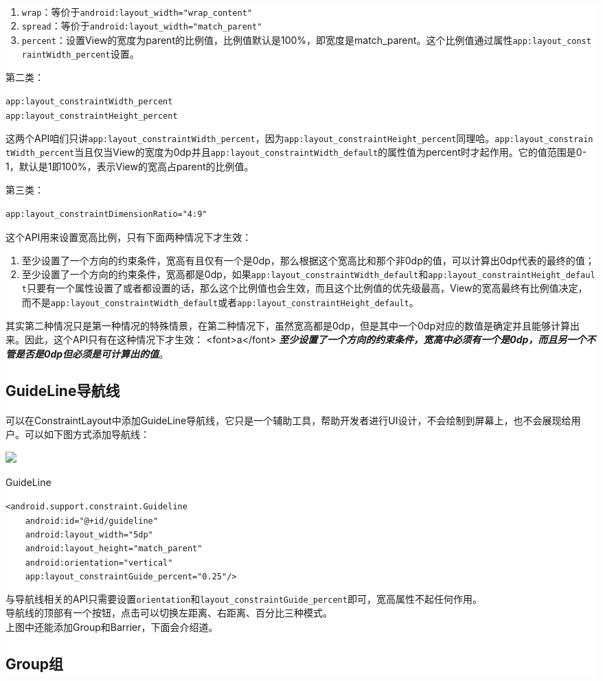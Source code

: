1.  `wrap`：等价于`android:layout_width="wrap_content"`
2.  `spread`：等价于`android:layout_width="match_parent"`
3.  `percent`：设置View的宽度为parent的比例值，比例值默认是100%，即宽度是match_parent。这个比例值通过属性`app:layout_constraintWidth_percent`设置。

第二类：

```
app:layout_constraintWidth_percent
app:layout_constraintHeight_percent

```

这两个API咱们只讲`app:layout_constraintWidth_percent`，因为`app:layout_constraintHeight_percent`同理哈。`app:layout_constraintWidth_percent`当且仅当View的宽度为0dp并且`app:layout_constraintWidth_default`的属性值为percent时才起作用。它的值范围是0-1，默认是1即100%，表示View的宽高占parent的比例值。

第三类：

```
app:layout_constraintDimensionRatio="4:9"

```

这个API用来设置宽高比例，只有下面两种情况下才生效：

1.  至少设置了一个方向的约束条件，宽高有且仅有一个是0dp，那么根据这个宽高比和那个非0dp的值，可以计算出0dp代表的最终的值；
2.  至少设置了一个方向的约束条件，宽高都是0dp，如果`app:layout_constraintWidth_default`和`app:layout_constraintHeight_default`只要有一个属性设置了或者都设置的话，那么这个比例值也会生效，而且这个比例值的优先级最高，View的宽高最终有比例值决定，而不是`app:layout_constraintWidth_default`或者`app:layout_constraintHeight_default`。

其实第二种情况只是第一种情况的特殊情景，在第二种情况下，虽然宽高都是0dp，但是其中一个0dp对应的数值是确定并且能够计算出来。因此，这个API只有在这种情况下才生效： &lt;font&gt;a&lt;/font&gt; ***至少设置了一个方向的约束条件，宽高中必须有一个是0dp，而且另一个不管是否是0dp但必须是可计算出的值***。

## GuideLine导航线

可以在ConstraintLayout中添加GuideLine导航线，它只是一个辅助工具，帮助开发者进行UI设计，不会绘制到屏幕上，也不会展现给用户。可以如下图方式添加导航线：

![](https://upload-images.jianshu.io/upload_images/1323444-101754e33020b738.png?imageMogr2/auto-orient/strip|imageView2/2/w/1200/format/webp)

GuideLine

```
<android.support.constraint.Guideline
    android:id="@+id/guideline"
    android:layout_width="5dp"
    android:layout_height="match_parent"
    android:orientation="vertical"
    app:layout_constraintGuide_percent="0.25"/>

```

与导航线相关的API只需要设置`orientation`和`layout_constraintGuide_percent`即可，宽高属性不起任何作用。  
导航线的顶部有一个按钮，点击可以切换左距离、右距离、百分比三种模式。  
上图中还能添加Group和Barrier，下面会介绍道。

## Group组
